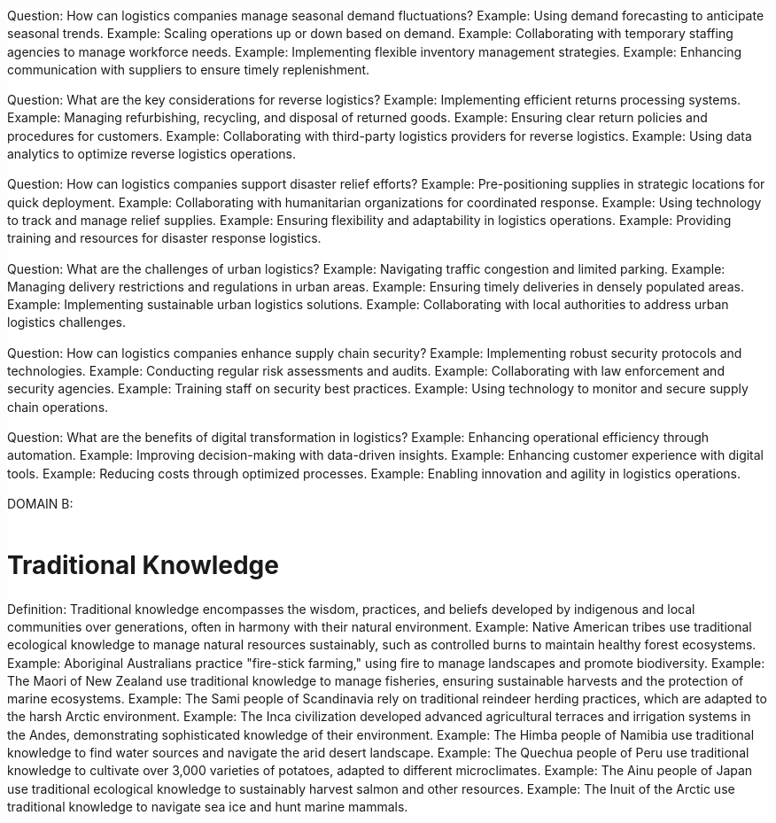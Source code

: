 Question: How can logistics companies manage seasonal demand fluctuations?
Example: Using demand forecasting to anticipate seasonal trends.
Example: Scaling operations up or down based on demand.
Example: Collaborating with temporary staffing agencies to manage workforce needs.
Example: Implementing flexible inventory management strategies.
Example: Enhancing communication with suppliers to ensure timely replenishment.

Question: What are the key considerations for reverse logistics?
Example: Implementing efficient returns processing systems.
Example: Managing refurbishing, recycling, and disposal of returned goods.
Example: Ensuring clear return policies and procedures for customers.
Example: Collaborating with third-party logistics providers for reverse logistics.
Example: Using data analytics to optimize reverse logistics operations.

Question: How can logistics companies support disaster relief efforts?
Example: Pre-positioning supplies in strategic locations for quick deployment.
Example: Collaborating with humanitarian organizations for coordinated response.
Example: Using technology to track and manage relief supplies.
Example: Ensuring flexibility and adaptability in logistics operations.
Example: Providing training and resources for disaster response logistics.

Question: What are the challenges of urban logistics?
Example: Navigating traffic congestion and limited parking.
Example: Managing delivery restrictions and regulations in urban areas.
Example: Ensuring timely deliveries in densely populated areas.
Example: Implementing sustainable urban logistics solutions.
Example: Collaborating with local authorities to address urban logistics challenges.

Question: How can logistics companies enhance supply chain security?
Example: Implementing robust security protocols and technologies.
Example: Conducting regular risk assessments and audits.
Example: Collaborating with law enforcement and security agencies.
Example: Training staff on security best practices.
Example: Using technology to monitor and secure supply chain operations.

Question: What are the benefits of digital transformation in logistics?
Example: Enhancing operational efficiency through automation.
Example: Improving decision-making with data-driven insights.
Example: Enhancing customer experience with digital tools.
Example: Reducing costs through optimized processes.
Example: Enabling innovation and agility in logistics operations.


DOMAIN B:
# Traditional Knowledge

Definition: Traditional knowledge encompasses the wisdom, practices, and beliefs developed by indigenous and local communities over generations, often in harmony with their natural environment.
Example: Native American tribes use traditional ecological knowledge to manage natural resources sustainably, such as controlled burns to maintain healthy forest ecosystems.
Example: Aboriginal Australians practice "fire-stick farming," using fire to manage landscapes and promote biodiversity.
Example: The Maori of New Zealand use traditional knowledge to manage fisheries, ensuring sustainable harvests and the protection of marine ecosystems.
Example: The Sami people of Scandinavia rely on traditional reindeer herding practices, which are adapted to the harsh Arctic environment.
Example: The Inca civilization developed advanced agricultural terraces and irrigation systems in the Andes, demonstrating sophisticated knowledge of their environment.
Example: The Himba people of Namibia use traditional knowledge to find water sources and navigate the arid desert landscape.
Example: The Quechua people of Peru use traditional knowledge to cultivate over 3,000 varieties of potatoes, adapted to different microclimates.
Example: The Ainu people of Japan use traditional ecological knowledge to sustainably harvest salmon and other resources.
Example: The Inuit of the Arctic use traditional knowledge to navigate sea ice and hunt marine mammals.